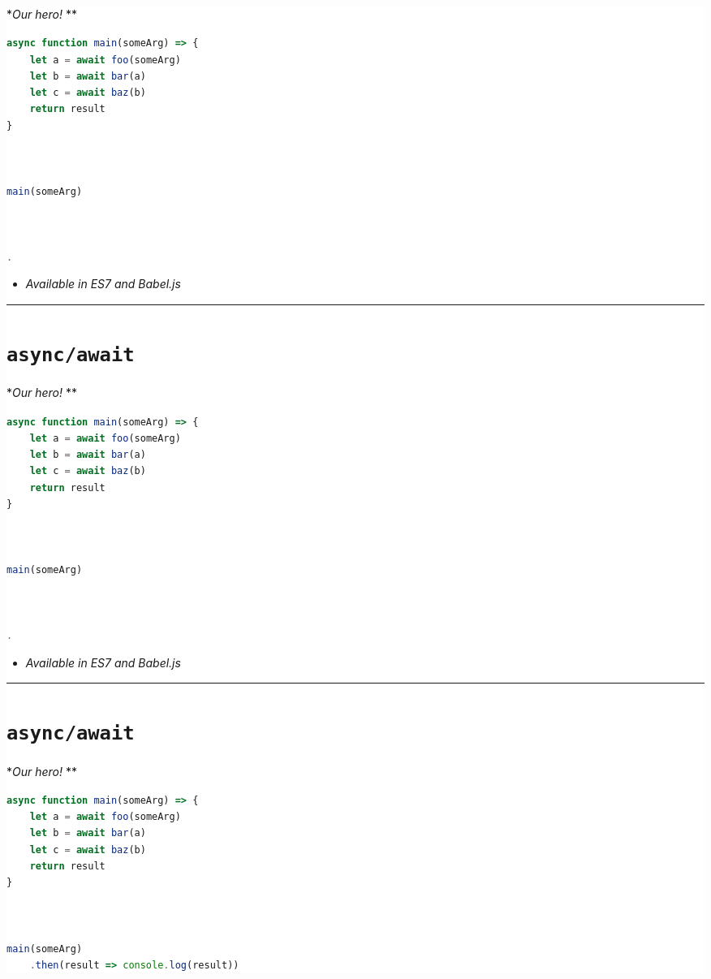 **Our hero!* **

```javascript
async function main(someArg) => {
    let a = await foo(someArg)
    let b = await bar(a)
    let c = await baz(b)
    return result
}



main(someArg)



.
```

* *Available in ES7 and Babel.js*

---

# `async/await`

**Our hero!* **

```javascript
async function main(someArg) => {
    let a = await foo(someArg)
    let b = await bar(a)
    let c = await baz(b)
    return result
}



main(someArg)



.
```

* *Available in ES7 and Babel.js*

---

# `async/await`

**Our hero!* **

```javascript
async function main(someArg) => {
    let a = await foo(someArg)
    let b = await bar(a)
    let c = await baz(b)
    return result
}



main(someArg)
    .then(result => console.log(result))


```
